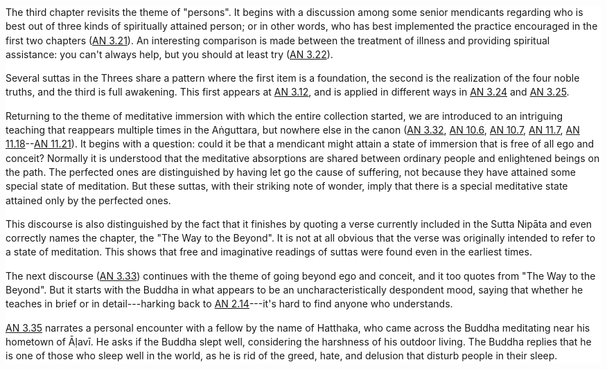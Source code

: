 The third chapter revisits the theme of "persons". It begins with a
discussion among some senior mendicants regarding who is best out of
three kinds of spiritually attained person; or in other words, who has
best implemented the practice encouraged in the first two chapters ([AN
3.21](https://suttacentral.net/an3.21)). An interesting comparison is
made between the treatment of illness and providing spiritual
assistance: you can't always help, but you should at least try ([AN
3.22](https://suttacentral.net/an3.22)).

Several suttas in the Threes share a pattern where the first item is a
foundation, the second is the realization of the four noble truths, and
the third is full awakening. This first appears at [AN
3.12](https://suttacentral.net/an3.12), and is applied in different ways
in [AN 3.24](https://suttacentral.net/an3.24) and [AN
3.25](https://suttacentral.net/an3.25).

Returning to the theme of meditative immersion with which the entire
collection started, we are introduced to an intriguing teaching that
reappears multiple times in the Aṅguttara, but nowhere else
in the canon ([AN 3.32](https://suttacentral.net/an3.32), [AN
10.6](https://suttacentral.net/an10.6), [AN
10.7](https://suttacentral.net/an10.7), [AN
11.7](https://suttacentral.net/an11.7), [AN
11.18](https://suttacentral.net/an11.18)--[AN
11.21](https://suttacentral.net/an11.21)). It begins with a question:
could it be that a mendicant might attain a state of immersion that is
free of all ego and conceit? Normally it is understood that the
meditative absorptions are shared between ordinary people and
enlightened beings on the path. The perfected ones are distinguished by
having let go the cause of suffering, not because they have attained
some special state of meditation. But these suttas, with their striking
note of wonder, imply that there is a special meditative state attained
only by the perfected ones.

This discourse is also distinguished by the fact that it finishes by
quoting a verse currently included in the Sutta Nipāta and
even correctly names the chapter, the "The Way to the Beyond". It is not
at all obvious that the verse was originally intended to refer to a
state of meditation. This shows that free and imaginative readings of
suttas were found even in the earliest times.

The next discourse ([AN 3.33](https://suttacentral.net/an3.33))
continues with the theme of going beyond ego and conceit, and it too
quotes from "The Way to the Beyond". But it starts with the Buddha in
what appears to be an uncharacteristically despondent mood, saying that
whether he teaches in brief or in detail---harking back to [AN
2.14](https://suttacentral.net/an2.11-20)---it's hard to find anyone who
understands.

[AN 3.35](https://suttacentral.net/an3.35) narrates a personal encounter
with a fellow by the name of Hatthaka, who came across the Buddha
meditating near his hometown of Āḷavī. He asks if the
Buddha slept well, considering the harshness of his outdoor living. The
Buddha replies that he is one of those who sleep well in the world, as
he is rid of the greed, hate, and delusion that disturb people in their
sleep.

